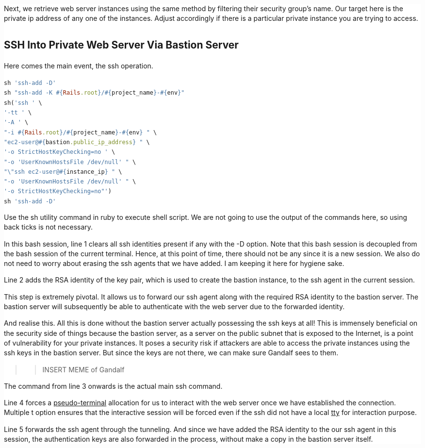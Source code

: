 Next, we retrieve web server instances using the same method by filtering their security group’s name. Our target here is the private ip address of any one of the instances. Adjust accordingly if there is a particular private instance you are trying to access.

## SSH Into Private Web Server Via Bastion Server

Here comes the main event, the ssh operation.

```ruby
sh 'ssh-add -D'
sh "ssh-add -K #{Rails.root}/#{project_name}-#{env}"
sh('ssh ' \
'-tt ' \
'-A ' \
"-i #{Rails.root}/#{project_name}-#{env} " \
"ec2-user@#{bastion.public_ip_address} " \
'-o StrictHostKeyChecking=no ' \
"-o 'UserKnownHostsFile /dev/null' " \
"\"ssh ec2-user@#{instance_ip} " \
"-o 'UserKnownHostsFile /dev/null' " \
'-o StrictHostKeyChecking=no"')
sh 'ssh-add -D'
```

Use the sh utility command in ruby to execute shell script. We are not going to use the output of the commands here, so using back ticks is not necessary.

In this bash session, line 1 clears all ssh identities present if any with the -D option. Note that this bash session is decoupled from the bash session of the current terminal. Hence, at this point of time, there should not be any since it is a new session. We also do not need to worry about erasing the ssh agents that we have added. I am keeping it here for hygiene sake.

Line 2 adds the RSA identity of the key pair, which is used to create the bastion instance, to the ssh agent in the current session.

This step is extremely pivotal. It allows us to forward our ssh agent along with the required RSA identity to the bastion server. The bastion server will subsequently be able to authenticate with the web server due to the forwarded identity.

And realise this. All this is done without the bastion server actually possessing the ssh keys at all! This is immensely beneficial on the security side of things because the bastion server, as a server on the public subnet that is exposed to the Internet, is a point of vulnerability for your private instances. It poses a security risk if attackers are able to access the private instances using the ssh keys in the bastion server. But since the keys are not there, we can make sure Gandalf sees to them.

>> INSERT MEME of Gandalf

The command from line 3 onwards is the actual main ssh command.

Line 4 forces a [pseudo-terminal](https://en.wikipedia.org/wiki/Pseudoterminal) allocation for us to interact with the web server once we have established the connection. Multiple t option ensures that the interactive session will be forced even if the ssh did not have a local [tty](https://en.wikipedia.org/wiki/Tty_(unix)) for interaction purpose.

Line 5 forwards the ssh agent through the tunneling. And since we have added the RSA identity to the our ssh agent in this session, the authentication keys are also forwarded in the process, without make a copy in the bastion server itself.
